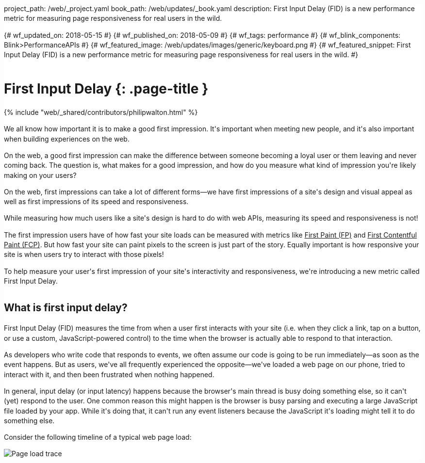 project_path: /web/_project.yaml book_path: /web/updates/_book.yaml description: First Input Delay (FID) is a new performance metric for measuring page responsiveness for real users in the wild.

{# wf_updated_on: 2018-05-15 #} {# wf_published_on: 2018-05-09 #} {# wf_tags: performance #} {# wf_blink_components: Blink>PerformanceAPIs #} {# wf_featured_image: /web/updates/images/generic/keyboard.png #} {# wf_featured_snippet: First Input Delay (FID) is a new performance metric for measuring page responsiveness for real users in the wild. #}

# First Input Delay {: .page-title }

{% include "web/_shared/contributors/philipwalton.html" %}

We all know how important it is to make a good first impression. It's important when meeting new people, and it's also important when building experiences on the web.

On the web, a good first impression can make the difference between someone becoming a loyal user or them leaving and never coming back. The question is, what makes for a good impression, and how do you measure what kind of impression you're likely making on your users?

On the web, first impressions can take a lot of different forms&mdash;we have first impressions of a site's design and visual appeal as well as first impressions of its speed and responsiveness.

While measuring how much users like a site's design is hard to do with web APIs, measuring its speed and responsiveness is not!

The first impression users have of how fast your site loads can be measured with metrics like [First Paint (FP)](/web/fundamentals/performance/user-centric-performance-metrics) and [First Contentful Paint (FCP)](/web/fundamentals/performance/user-centric-performance-metrics). But how fast your site can paint pixels to the screen is just part of the story. Equally important is how responsive your site is when users try to interact with those pixels!

To help measure your user's first impression of your site's interactivity and responsiveness, we're introducing a new metric called First Input Delay.

## What is first input delay?

First Input Delay (FID) measures the time from when a user first interacts with your site (i.e. when they click a link, tap on a button, or use a custom, JavaScript-powered control) to the time when the browser is actually able to respond to that interaction.

As developers who write code that responds to events, we often assume our code is going to be run immediately&mdash;as soon as the event happens. But as users, we've all frequently experienced the opposite&mdash;we've loaded a web page on our phone, tried to interact with it, and then been frustrated when nothing happened.

In general, input delay (or input latency) happens because the browser's main thread is busy doing something else, so it can't (yet) respond to the user. One common reason this might happen is the browser is busy parsing and executing a large JavaScript file loaded by your app. While it's doing that, it can't run any event listeners because the JavaScript it's loading might tell it to do something else.

Consider the following timeline of a typical web page load:

<img src="/web/updates/images/2018/05/first-input-delay-base.svg"
  alt="Page load trace" />
